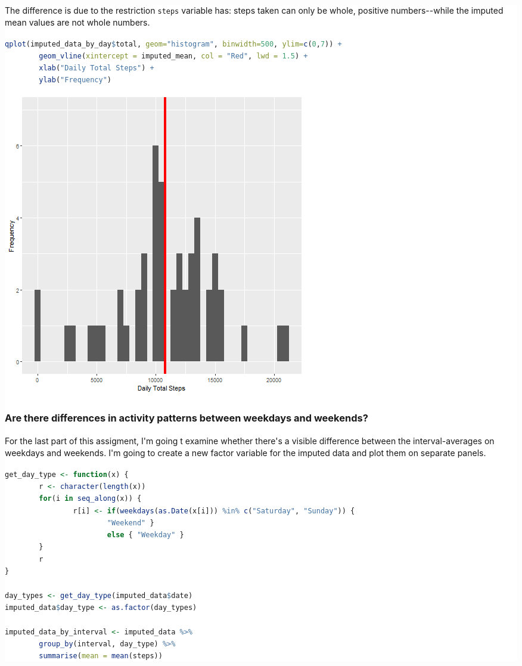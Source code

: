 The difference is due to the restriction `steps` variable has: steps taken can
only be whole, positive numbers--while the imputed mean values are not whole
numbers.


```r
qplot(imputed_data_by_day$total, geom="histogram", binwidth=500, ylim=c(0,7)) + 
        geom_vline(xintercept = imputed_mean, col = "Red", lwd = 1.5) +
        xlab("Daily Total Steps") +
        ylab("Frequency")
```

![plot of chunk unnamed-chunk-12](figure/unnamed-chunk-12-1.png)


### Are there differences in activity patterns between weekdays and weekends?

For the last part of this assigment, I'm going t examine whether there's a 
visible difference between the interval-averages on weekdays and weekends. I'm
going to create a new factor variable for the imputed data and plot them on
separate panels.


```r
get_day_type <- function(x) {
        r <- character(length(x))
        for(i in seq_along(x)) {
                r[i] <- if(weekdays(as.Date(x[i])) %in% c("Saturday", "Sunday")) { 
                        "Weekend" }
                        else { "Weekday" }
        }
        r
}

day_types <- get_day_type(imputed_data$date)
imputed_data$day_type <- as.factor(day_types)
        
imputed_data_by_interval <- imputed_data %>%
        group_by(interval, day_type) %>% 
        summarise(mean = mean(steps))
```